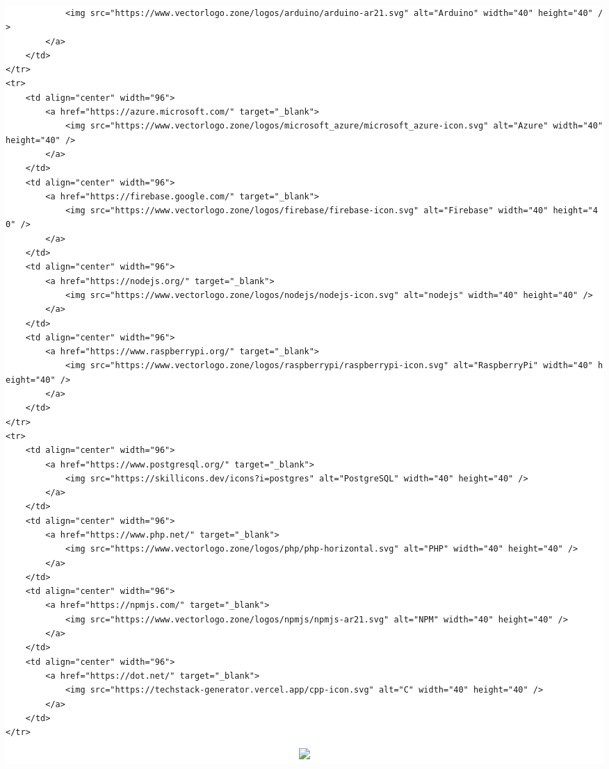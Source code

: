                 <img src="https://www.vectorlogo.zone/logos/arduino/arduino-ar21.svg" alt="Arduino" width="40" height="40" />
            </a>
        </td>
    </tr>
    <tr>
        <td align="center" width="96">
            <a href="https://azure.microsoft.com/" target="_blank">
                <img src="https://www.vectorlogo.zone/logos/microsoft_azure/microsoft_azure-icon.svg" alt="Azure" width="40" height="40" />
            </a>
        </td>
        <td align="center" width="96">
            <a href="https://firebase.google.com/" target="_blank">
                <img src="https://www.vectorlogo.zone/logos/firebase/firebase-icon.svg" alt="Firebase" width="40" height="40" />
            </a>
        </td>
        <td align="center" width="96">
            <a href="https://nodejs.org/" target="_blank">
                <img src="https://www.vectorlogo.zone/logos/nodejs/nodejs-icon.svg" alt="nodejs" width="40" height="40" />
            </a>
        </td>
        <td align="center" width="96">
            <a href="https://www.raspberrypi.org/" target="_blank">
                <img src="https://www.vectorlogo.zone/logos/raspberrypi/raspberrypi-icon.svg" alt="RaspberryPi" width="40" height="40" />
            </a>
        </td>
    </tr>
    <tr>
        <td align="center" width="96">
            <a href="https://www.postgresql.org/" target="_blank">
                <img src="https://skillicons.dev/icons?i=postgres" alt="PostgreSQL" width="40" height="40" />
            </a>
        </td>
        <td align="center" width="96">
            <a href="https://www.php.net/" target="_blank">
                <img src="https://www.vectorlogo.zone/logos/php/php-horizontal.svg" alt="PHP" width="40" height="40" />
            </a>
        </td>
        <td align="center" width="96">
            <a href="https://npmjs.com/" target="_blank">
                <img src="https://www.vectorlogo.zone/logos/npmjs/npmjs-ar21.svg" alt="NPM" width="40" height="40" />
            </a>
        </td>
        <td align="center" width="96">
            <a href="https://dot.net/" target="_blank">
                <img src="https://techstack-generator.vercel.app/cpp-icon.svg" alt="C" width="40" height="40" />
            </a>
        </td>
    </tr>
</table>

 


<p align="center">  
    <img width=100% src="https://capsule-render.vercel.app/api?type=waving&color=0:50faaa,100:fa50e3&height=120&section=footer"/>
</p>
